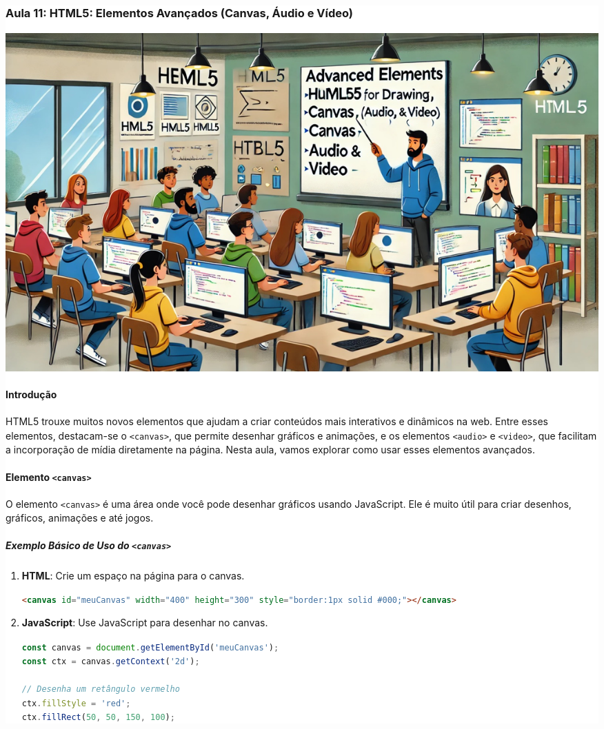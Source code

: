 ### Aula 11: HTML5: Elementos Avançados (Canvas, Áudio e Vídeo)
![](./assets/11.jpeg)
#### Introdução

HTML5 trouxe muitos novos elementos que ajudam a criar conteúdos mais interativos e dinâmicos na web. Entre esses elementos, destacam-se o `<canvas>`, que permite desenhar gráficos e animações, e os elementos `<audio>` e `<video>`, que facilitam a incorporação de mídia diretamente na página. Nesta aula, vamos explorar como usar esses elementos avançados.

#### Elemento `<canvas>`

O elemento `<canvas>` é uma área onde você pode desenhar gráficos usando JavaScript. Ele é muito útil para criar desenhos, gráficos, animações e até jogos.

##### Exemplo Básico de Uso do `<canvas>`

1. **HTML**: Crie um espaço na página para o canvas.

   ```html
   <canvas id="meuCanvas" width="400" height="300" style="border:1px solid #000;"></canvas>
   ```

2. **JavaScript**: Use JavaScript para desenhar no canvas.

   ```javascript
   const canvas = document.getElementById('meuCanvas');
   const ctx = canvas.getContext('2d');

   // Desenha um retângulo vermelho
   ctx.fillStyle = 'red';
   ctx.fillRect(50, 50, 150, 100);
   ```
